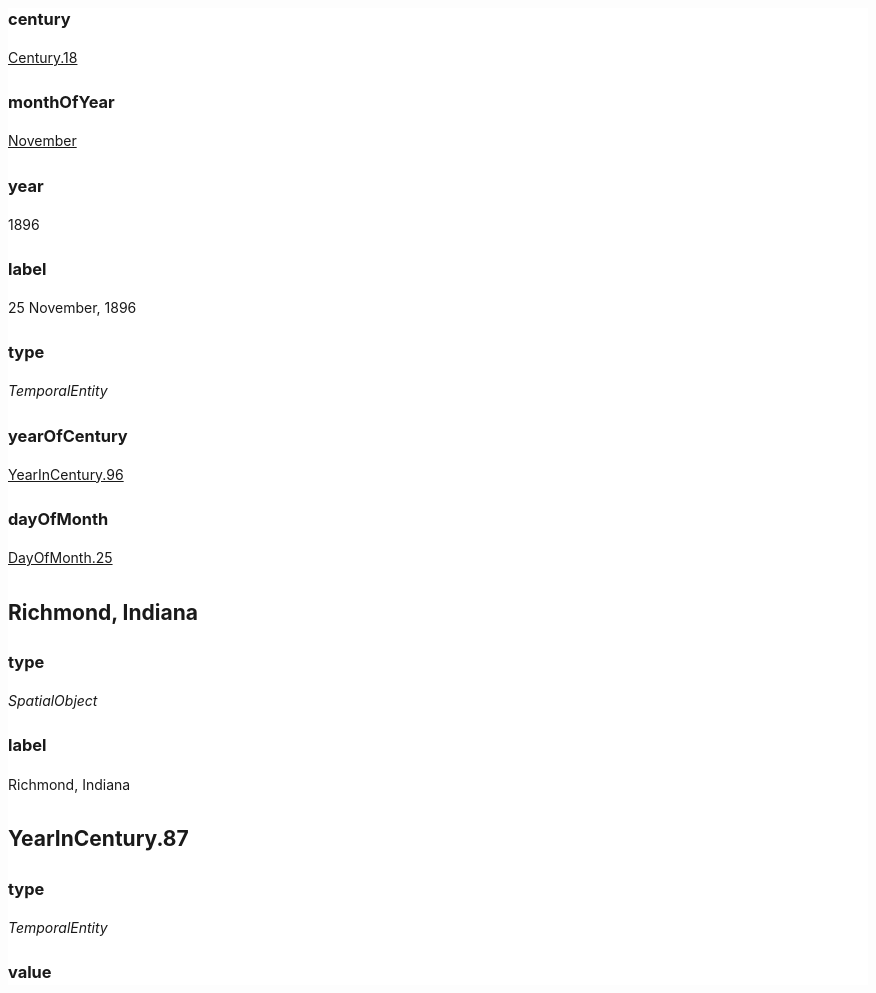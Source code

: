 ### century


[Century.18](#Century.18)

### monthOfYear


[November](#November)

### year


1896

### label


25 November, 1896

### type


*TemporalEntity*

### yearOfCentury


[YearInCentury.96](#YearInCentury.96)

### dayOfMonth


[DayOfMonth.25](#DayOfMonth.25)

## Richmond, Indiana

### type


*SpatialObject*

### label


Richmond, Indiana

## YearInCentury.87

### type


*TemporalEntity*

### value
